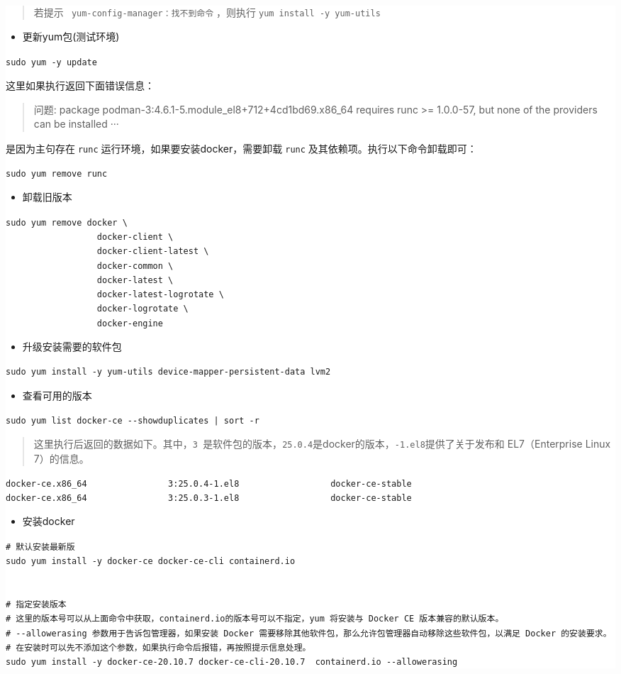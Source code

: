 > 若提示 ` yum-config-manager：找不到命令` ，则执行 `yum install -y yum-utils` 

- 更新yum包(测试环境)

```
sudo yum -y update
```

这里如果执行返回下面错误信息：

> 问题: package podman-3:4.6.1-5.module_el8+712+4cd1bd69.x86_64 requires runc >= 1.0.0-57, but none of the providers can be installed
> ···

是因为主句存在 `runc` 运行环境，如果要安装docker，需要卸载 `runc` 及其依赖项。执行以下命令卸载即可：

```
sudo yum remove runc
```

- 卸载旧版本

```
sudo yum remove docker \
                  docker-client \
                  docker-client-latest \
                  docker-common \
                  docker-latest \
                  docker-latest-logrotate \
                  docker-logrotate \
                  docker-engine

```

- 升级安装需要的软件包

```
sudo yum install -y yum-utils device-mapper-persistent-data lvm2
```

- 查看可用的版本

```
sudo yum list docker-ce --showduplicates | sort -r
```

> 这里执行后返回的数据如下。其中，`3 `是软件包的版本，`25.0.4`是docker的版本，`-1.el8`提供了关于发布和 EL7（Enterprise Linux 7）的信息。

```
docker-ce.x86_64                3:25.0.4-1.el8                  docker-ce-stable
docker-ce.x86_64                3:25.0.3-1.el8                  docker-ce-stable
```

- 安装docker

```
# 默认安装最新版
sudo yum install -y docker-ce docker-ce-cli containerd.io


# 指定安装版本
# 这里的版本号可以从上面命令中获取，containerd.io的版本号可以不指定，yum 将安装与 Docker CE 版本兼容的默认版本。
# --allowerasing 参数用于告诉包管理器，如果安装 Docker 需要移除其他软件包，那么允许包管理器自动移除这些软件包，以满足 Docker 的安装要求。
# 在安装时可以先不添加这个参数，如果执行命令后报错，再按照提示信息处理。
sudo yum install -y docker-ce-20.10.7 docker-ce-cli-20.10.7  containerd.io --allowerasing
```
